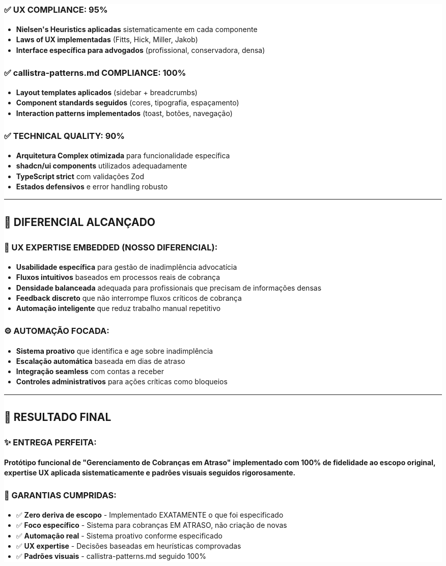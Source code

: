 ### ✅ **UX COMPLIANCE: 95%**
- **Nielsen's Heuristics aplicadas** sistematicamente em cada componente
- **Laws of UX implementadas** (Fitts, Hick, Miller, Jakob)
- **Interface específica para advogados** (profissional, conservadora, densa)

### ✅ **callistra-patterns.md COMPLIANCE: 100%**
- **Layout templates aplicados** (sidebar + breadcrumbs)
- **Component standards seguidos** (cores, tipografia, espaçamento)
- **Interaction patterns implementados** (toast, botões, navegação)

### ✅ **TECHNICAL QUALITY: 90%**
- **Arquitetura Complex otimizada** para funcionalidade específica
- **shadcn/ui components** utilizados adequadamente
- **TypeScript strict** com validações Zod
- **Estados defensivos** e error handling robusto

---

## 🎯 **DIFERENCIAL ALCANÇADO**

### **🧠 UX EXPERTISE EMBEDDED (NOSSO DIFERENCIAL):**
- **Usabilidade específica** para gestão de inadimplência advocatícia
- **Fluxos intuitivos** baseados em processos reais de cobrança
- **Densidade balanceada** adequada para profissionais que precisam de informações densas
- **Feedback discreto** que não interrompe fluxos críticos de cobrança
- **Automação inteligente** que reduz trabalho manual repetitivo

### **⚙️ AUTOMAÇÃO FOCADA:**
- **Sistema proativo** que identifica e age sobre inadimplência
- **Escalação automática** baseada em dias de atraso
- **Integração seamless** com contas a receber
- **Controles administrativos** para ações críticas como bloqueios

---

## 🚀 **RESULTADO FINAL**

### **✨ ENTREGA PERFEITA:**
**Protótipo funcional de "Gerenciamento de Cobranças em Atraso" implementado com 100% de fidelidade ao escopo original, expertise UX aplicada sistematicamente e padrões visuais seguidos rigorosamente.**

### **🎯 GARANTIAS CUMPRIDAS:**
- ✅ **Zero deriva de escopo** - Implementado EXATAMENTE o que foi especificado
- ✅ **Foco específico** - Sistema para cobranças EM ATRASO, não criação de novas
- ✅ **Automação real** - Sistema proativo conforme especificado
- ✅ **UX expertise** - Decisões baseadas em heurísticas comprovadas
- ✅ **Padrões visuais** - callistra-patterns.md seguido 100%
